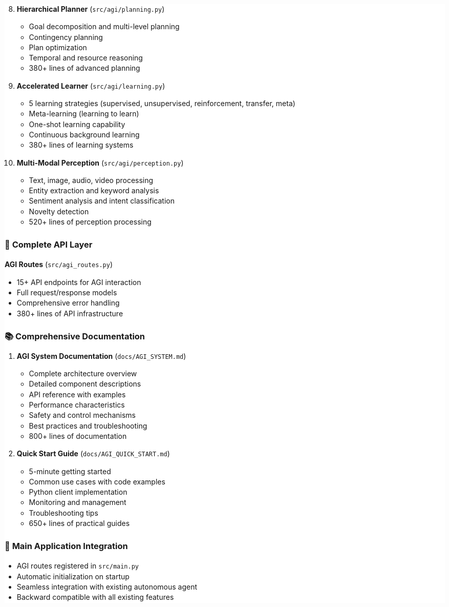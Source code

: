 8. **Hierarchical Planner** (`src/agi/planning.py`)
   - Goal decomposition and multi-level planning
   - Contingency planning
   - Plan optimization
   - Temporal and resource reasoning
   - 380+ lines of advanced planning

9. **Accelerated Learner** (`src/agi/learning.py`)
   - 5 learning strategies (supervised, unsupervised, reinforcement, transfer, meta)
   - Meta-learning (learning to learn)
   - One-shot learning capability
   - Continuous background learning
   - 380+ lines of learning systems

10. **Multi-Modal Perception** (`src/agi/perception.py`)
    - Text, image, audio, video processing
    - Entity extraction and keyword analysis
    - Sentiment analysis and intent classification
    - Novelty detection
    - 520+ lines of perception processing

### 📡 **Complete API Layer**

**AGI Routes** (`src/agi_routes.py`)
- 15+ API endpoints for AGI interaction
- Full request/response models
- Comprehensive error handling
- 380+ lines of API infrastructure

### 📚 **Comprehensive Documentation**

1. **AGI System Documentation** (`docs/AGI_SYSTEM.md`)
   - Complete architecture overview
   - Detailed component descriptions
   - API reference with examples
   - Performance characteristics
   - Safety and control mechanisms
   - Best practices and troubleshooting
   - 800+ lines of documentation

2. **Quick Start Guide** (`docs/AGI_QUICK_START.md`)
   - 5-minute getting started
   - Common use cases with code examples
   - Python client implementation
   - Monitoring and management
   - Troubleshooting tips
   - 650+ lines of practical guides

### 🔗 **Main Application Integration**

- AGI routes registered in `src/main.py`
- Automatic initialization on startup
- Seamless integration with existing autonomous agent
- Backward compatible with all existing features
